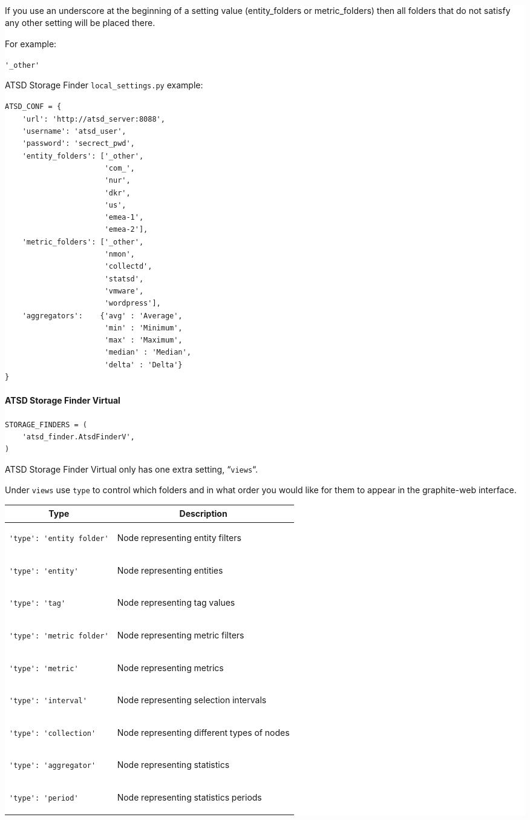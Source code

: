 
If you use an underscore at the beginning of a setting value (entity_folders or metric_folders) then all folders that do not satisfy any other setting will be placed there.

For example:

`'_other'`

ATSD Storage Finder `local_settings.py` example:

```
ATSD_CONF = {
    'url': 'http://atsd_server:8088',
    'username': 'atsd_user',
    'password': 'secrect_pwd',
    'entity_folders': ['_other',
                       'com_',
                       'nur',
                       'dkr',
                       'us',
                       'emea-1',
                       'emea-2'],
    'metric_folders': ['_other',
                       'nmon',
                       'collectd',
                       'statsd',
                       'vmware',
                       'wordpress'],
    'aggregators':    {'avg' : 'Average',
                       'min' : 'Minimum',
                       'max' : 'Maximum',
                       'median' : 'Median',
                       'delta' : 'Delta'}
}
```

#### ATSD Storage Finder Virtual

```
STORAGE_FINDERS = (
    'atsd_finder.AtsdFinderV',
)
```

ATSD Storage Finder Virtual only has one extra setting, “`views`“.

Under `views` use `type` to control which folders and in what order you would like for them to appear in the graphite-web interface.

| Type | Description | 
| --- | --- | 
|  <p>`'type': 'entity folder'`</p>  |  <p>Node representing entity filters</p>  | 
|  <p>`'type': 'entity'`</p>  |  <p>Node representing entities</p>  | 
|  <p>`'type': 'tag'`</p>  |  <p>Node representing tag values</p>  | 
|  <p>`'type': 'metric folder'`</p>  |  <p>Node representing metric filters</p>  | 
|  <p>`'type': 'metric'`</p>  |  <p>Node representing metrics</p>  | 
|  <p>`'type': 'interval'`</p>  |  <p>Node representing selection intervals</p>  | 
|  <p>`'type': 'collection'`</p>  |  <p>Node representing different types of nodes</p>  | 
|  <p>`'type': 'aggregator'`</p>  |  <p>Node representing statistics</p>  | 
|  <p>`'type': 'period'`</p>  |  <p>Node representing statistics periods</p>  | 
